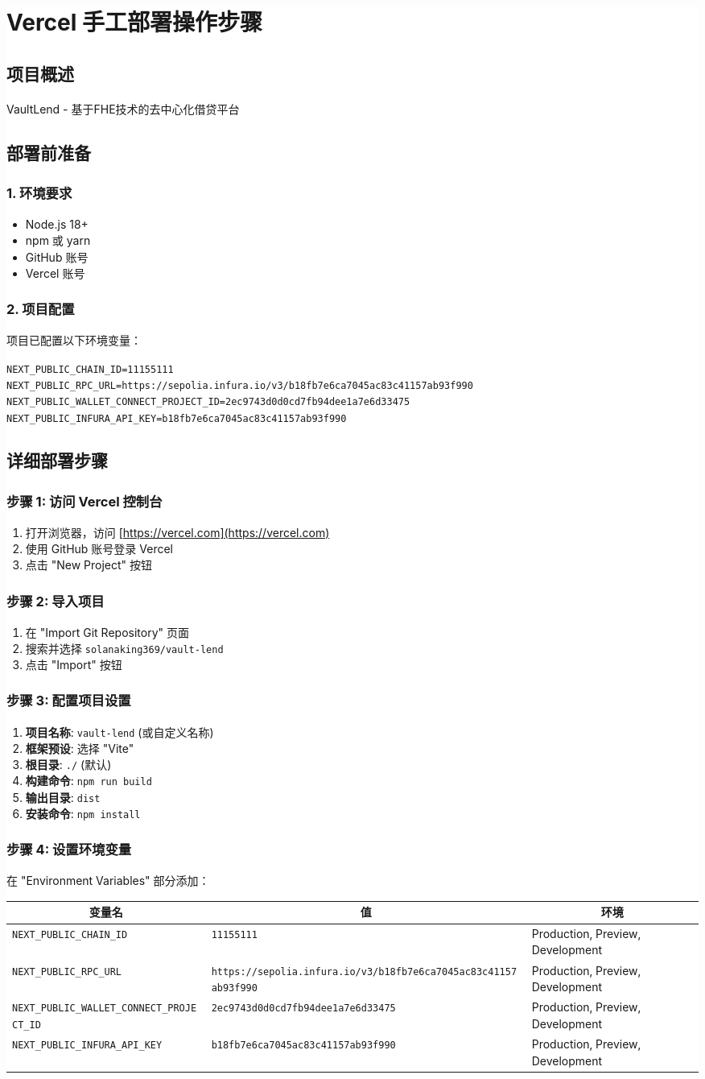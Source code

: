# Vercel 手工部署操作步骤

## 项目概述
VaultLend - 基于FHE技术的去中心化借贷平台

## 部署前准备

### 1. 环境要求
- Node.js 18+ 
- npm 或 yarn
- GitHub 账号
- Vercel 账号

### 2. 项目配置
项目已配置以下环境变量：
```
NEXT_PUBLIC_CHAIN_ID=11155111
NEXT_PUBLIC_RPC_URL=https://sepolia.infura.io/v3/b18fb7e6ca7045ac83c41157ab93f990
NEXT_PUBLIC_WALLET_CONNECT_PROJECT_ID=2ec9743d0d0cd7fb94dee1a7e6d33475
NEXT_PUBLIC_INFURA_API_KEY=b18fb7e6ca7045ac83c41157ab93f990
```

## 详细部署步骤

### 步骤 1: 访问 Vercel 控制台
1. 打开浏览器，访问 [https://vercel.com](https://vercel.com)
2. 使用 GitHub 账号登录 Vercel
3. 点击 "New Project" 按钮

### 步骤 2: 导入项目
1. 在 "Import Git Repository" 页面
2. 搜索并选择 `solanaking369/vault-lend`
3. 点击 "Import" 按钮

### 步骤 3: 配置项目设置
1. **项目名称**: `vault-lend` (或自定义名称)
2. **框架预设**: 选择 "Vite"
3. **根目录**: `./` (默认)
4. **构建命令**: `npm run build`
5. **输出目录**: `dist`
6. **安装命令**: `npm install`

### 步骤 4: 设置环境变量
在 "Environment Variables" 部分添加：

| 变量名 | 值 | 环境 |
|--------|-----|------|
| `NEXT_PUBLIC_CHAIN_ID` | `11155111` | Production, Preview, Development |
| `NEXT_PUBLIC_RPC_URL` | `https://sepolia.infura.io/v3/b18fb7e6ca7045ac83c41157ab93f990` | Production, Preview, Development |
| `NEXT_PUBLIC_WALLET_CONNECT_PROJECT_ID` | `2ec9743d0d0cd7fb94dee1a7e6d33475` | Production, Preview, Development |
| `NEXT_PUBLIC_INFURA_API_KEY` | `b18fb7e6ca7045ac83c41157ab93f990` | Production, Preview, Development |
